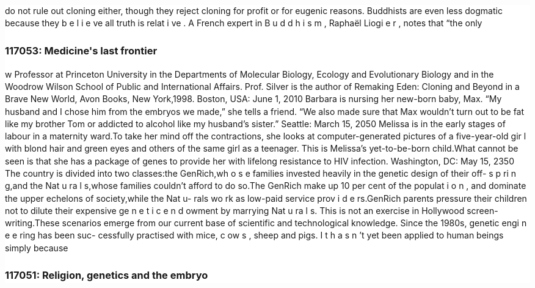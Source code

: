 do not rule out cloning either, though they reject
cloning for profit or for eugenic reasons.
Buddhists are even less dogmatic because they
b e l i e ve all truth is relat i ve . A French expert in
B u d d h i s m , Raphaël Liogi e r , notes that “the only

### 117053: Medicine's last frontier

w Professor at Princeton
University in the Departments of
Molecular Biology, Ecology and
Evolutionary Biology and in the
Woodrow Wilson School of Public
and International Affairs. Prof.
Silver is the author of Remaking
Eden: Cloning and Beyond in a
Brave New World, Avon Books,
New York,1998.
Boston, USA: June 1, 2010
Barbara is nursing her new-born baby, Max. “My
husband and I chose him from the embryos we made,”
she tells a friend. “We also made sure that Max
wouldn’t turn out to be fat like my brother Tom or
addicted to alcohol like my husband’s sister.”
Seattle: March 15, 2050
Melissa is in the early stages of labour in a maternity
ward.To take her mind off the contractions, she looks
at computer-generated pictures of a five-year-old gir l
with blond hair and green eyes and others of the same
girl as a teenager. This is Melissa’s yet-to-be-born
child.What cannot be seen is that she has a package
of genes to provide her with lifelong resistance to HIV
infection.
Washington, DC: May 15, 2350
The country is divided into two classes:the GenRich,wh o s e
families invested heavily in the genetic design of their off-
s p ri n g,and the Nat u ra l s,whose families couldn’t afford to
do so.The GenRich make up 10 per cent of the populat i o n ,
and dominate the upper echelons of society,while the Nat u-
rals wo rk as low-paid service prov i d e rs.GenRich parents
pressure their children not to dilute their expensive ge n e t i c
e n d owment by marrying Nat u ra l s.
This is not an exercise in Hollywood screen-
writing.These scenarios emerge from our current
base of scientific and technological knowledge.
Since the 1980s, genetic engi n e e ring has been suc-
cessfully practised with mice, c ow s , sheep and pigs. I t
h a s n ’t yet been applied to human beings simply because

### 117051: Religion, genetics and the embryo
